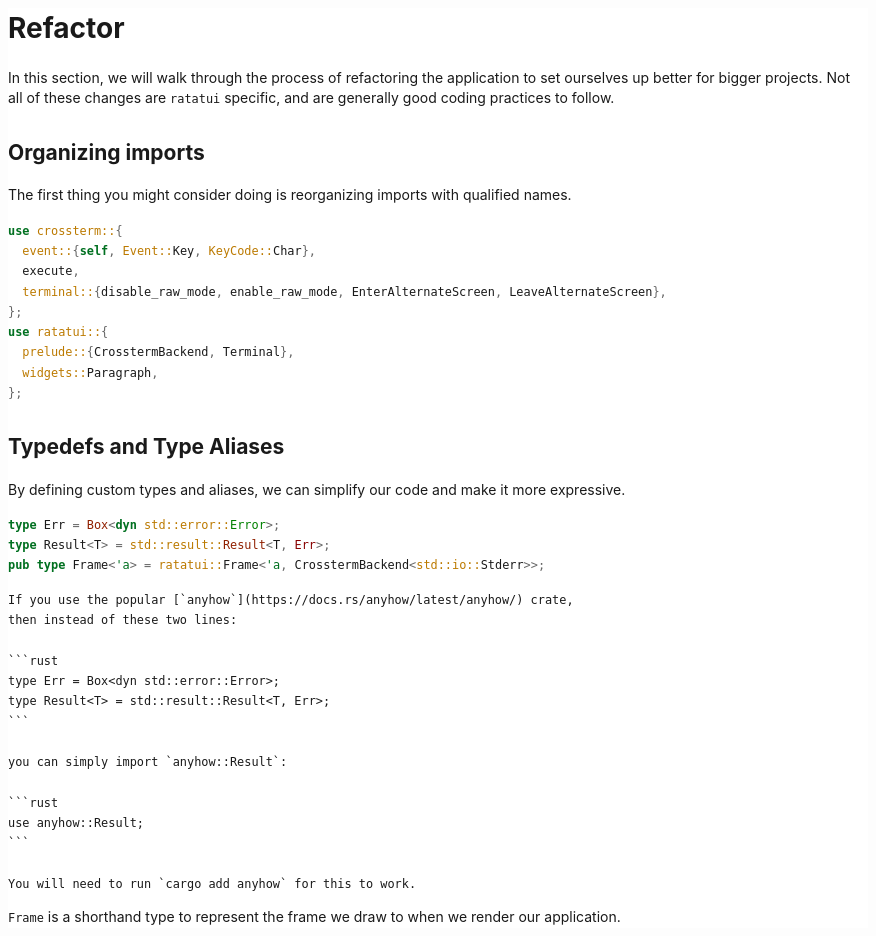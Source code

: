 # Refactor

In this section, we will walk through the process of refactoring the application to set ourselves up
better for bigger projects. Not all of these changes are `ratatui` specific, and are generally good
coding practices to follow.

## Organizing imports

The first thing you might consider doing is reorganizing imports with qualified names.

```rust
use crossterm::{
  event::{self, Event::Key, KeyCode::Char},
  execute,
  terminal::{disable_raw_mode, enable_raw_mode, EnterAlternateScreen, LeaveAlternateScreen},
};
use ratatui::{
  prelude::{CrosstermBackend, Terminal},
  widgets::Paragraph,
};
```

## Typedefs and Type Aliases

By defining custom types and aliases, we can simplify our code and make it more expressive.

```rust
type Err = Box<dyn std::error::Error>;
type Result<T> = std::result::Result<T, Err>;
pub type Frame<'a> = ratatui::Frame<'a, CrosstermBackend<std::io::Stderr>>;
```

````admonish tip
If you use the popular [`anyhow`](https://docs.rs/anyhow/latest/anyhow/) crate,
then instead of these two lines:

```rust
type Err = Box<dyn std::error::Error>;
type Result<T> = std::result::Result<T, Err>;
```

you can simply import `anyhow::Result`:

```rust
use anyhow::Result;
```

You will need to run `cargo add anyhow` for this to work.

````

`Frame` is a shorthand type to represent the frame we draw to when we render our application.
